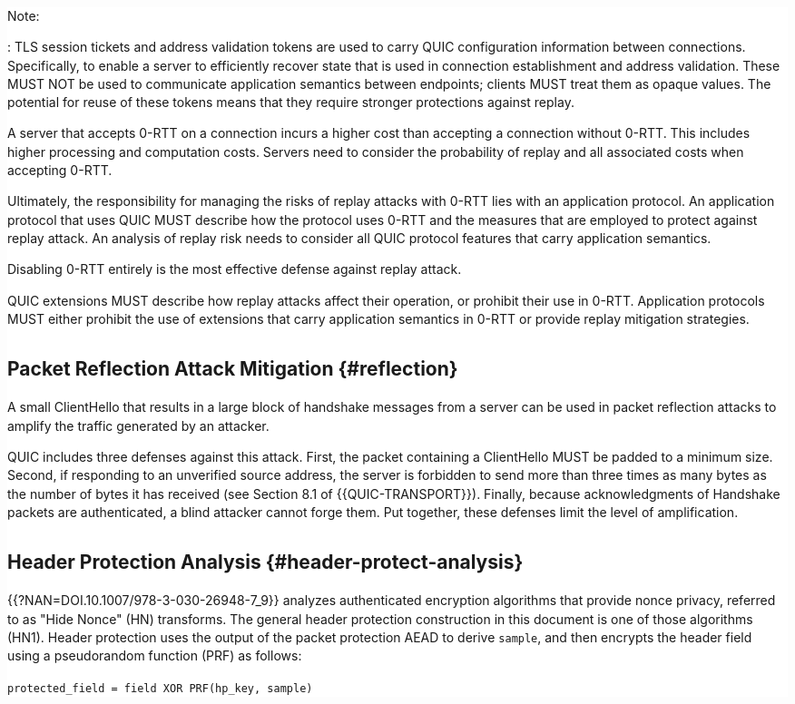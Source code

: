 Note:

: TLS session tickets and address validation tokens are used to carry QUIC
  configuration information between connections.  Specifically, to enable a
  server to efficiently recover state that is used in connection establishment
  and address validation.  These MUST NOT be used to communicate application
  semantics between endpoints; clients MUST treat them as opaque values.  The
  potential for reuse of these tokens means that they require stronger
  protections against replay.

A server that accepts 0-RTT on a connection incurs a higher cost than accepting
a connection without 0-RTT.  This includes higher processing and computation
costs.  Servers need to consider the probability of replay and all associated
costs when accepting 0-RTT.

Ultimately, the responsibility for managing the risks of replay attacks with
0-RTT lies with an application protocol.  An application protocol that uses QUIC
MUST describe how the protocol uses 0-RTT and the measures that are employed to
protect against replay attack.  An analysis of replay risk needs to consider
all QUIC protocol features that carry application semantics.

Disabling 0-RTT entirely is the most effective defense against replay attack.

QUIC extensions MUST describe how replay attacks affect their operation, or
prohibit their use in 0-RTT.  Application protocols MUST either prohibit the use
of extensions that carry application semantics in 0-RTT or provide replay
mitigation strategies.


## Packet Reflection Attack Mitigation {#reflection}

A small ClientHello that results in a large block of handshake messages from a
server can be used in packet reflection attacks to amplify the traffic generated
by an attacker.

QUIC includes three defenses against this attack. First, the packet containing a
ClientHello MUST be padded to a minimum size. Second, if responding to an
unverified source address, the server is forbidden to send more than three times
as many bytes as the number of bytes it has received (see Section 8.1 of
{{QUIC-TRANSPORT}}). Finally, because acknowledgments of Handshake packets are
authenticated, a blind attacker cannot forge them.  Put together, these defenses
limit the level of amplification.


## Header Protection Analysis {#header-protect-analysis}

{{?NAN=DOI.10.1007/978-3-030-26948-7_9}} analyzes authenticated encryption
algorithms that provide nonce privacy, referred to as "Hide Nonce" (HN)
transforms. The general header protection construction in this document is
one of those algorithms (HN1). Header protection uses the output of the packet
protection AEAD to derive `sample`, and then encrypts the header field using
a pseudorandom function (PRF) as follows:

~~~
protected_field = field XOR PRF(hp_key, sample)
~~~
